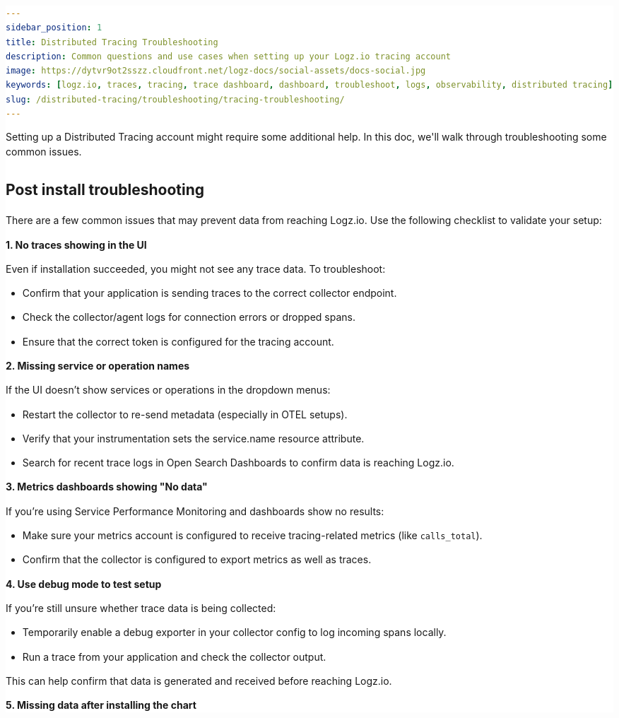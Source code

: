```yaml
---
sidebar_position: 1
title: Distributed Tracing Troubleshooting
description: Common questions and use cases when setting up your Logz.io tracing account
image: https://dytvr9ot2sszz.cloudfront.net/logz-docs/social-assets/docs-social.jpg
keywords: [logz.io, traces, tracing, trace dashboard, dashboard, troubleshoot, logs, observability, distributed tracing]
slug: /distributed-tracing/troubleshooting/tracing-troubleshooting/
---
```



Setting up a Distributed Tracing account might require some additional help. In this doc, we'll walk through troubleshooting some common issues. 

## Post install troubleshooting

There are a few common issues that may prevent data from reaching Logz.io. Use the following checklist to validate your setup:

**1. No traces showing in the UI**

Even if installation succeeded, you might not see any trace data. To troubleshoot:

* Confirm that your application is sending traces to the correct collector endpoint.

* Check the collector/agent logs for connection errors or dropped spans.

* Ensure that the correct token is configured for the tracing account.

**2. Missing service or operation names**

If the UI doesn’t show services or operations in the dropdown menus:

* Restart the collector to re-send metadata (especially in OTEL setups).

* Verify that your instrumentation sets the service.name resource attribute.

* Search for recent trace logs in Open Search Dashboards to confirm data is reaching Logz.io.

**3. Metrics dashboards showing "No data"**

If you’re using Service Performance Monitoring and dashboards show no results:

* Make sure your metrics account is configured to receive tracing-related metrics (like `calls_total`).

* Confirm that the collector is configured to export metrics as well as traces.

**4. Use debug mode to test setup**

If you’re still unsure whether trace data is being collected:

* Temporarily enable a debug exporter in your collector config to log incoming spans locally.

* Run a trace from your application and check the collector output.

This can help confirm that data is generated and received before reaching Logz.io.

**5. Missing data after installing the chart**
